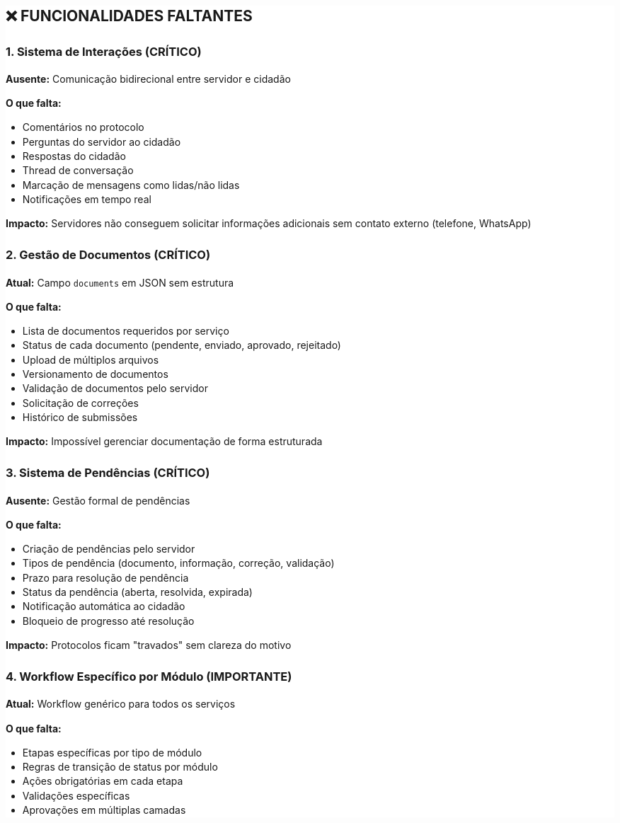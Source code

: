 
## ❌ FUNCIONALIDADES FALTANTES

### 1. Sistema de Interações (CRÍTICO)
**Ausente:** Comunicação bidirecional entre servidor e cidadão

**O que falta:**
- Comentários no protocolo
- Perguntas do servidor ao cidadão
- Respostas do cidadão
- Thread de conversação
- Marcação de mensagens como lidas/não lidas
- Notificações em tempo real

**Impacto:** Servidores não conseguem solicitar informações adicionais sem contato externo (telefone, WhatsApp)

### 2. Gestão de Documentos (CRÍTICO)
**Atual:** Campo `documents` em JSON sem estrutura

**O que falta:**
- Lista de documentos requeridos por serviço
- Status de cada documento (pendente, enviado, aprovado, rejeitado)
- Upload de múltiplos arquivos
- Versionamento de documentos
- Validação de documentos pelo servidor
- Solicitação de correções
- Histórico de submissões

**Impacto:** Impossível gerenciar documentação de forma estruturada

### 3. Sistema de Pendências (CRÍTICO)
**Ausente:** Gestão formal de pendências

**O que falta:**
- Criação de pendências pelo servidor
- Tipos de pendência (documento, informação, correção, validação)
- Prazo para resolução de pendência
- Status da pendência (aberta, resolvida, expirada)
- Notificação automática ao cidadão
- Bloqueio de progresso até resolução

**Impacto:** Protocolos ficam "travados" sem clareza do motivo

### 4. Workflow Específico por Módulo (IMPORTANTE)
**Atual:** Workflow genérico para todos os serviços

**O que falta:**
- Etapas específicas por tipo de módulo
- Regras de transição de status por módulo
- Ações obrigatórias em cada etapa
- Validações específicas
- Aprovações em múltiplas camadas
